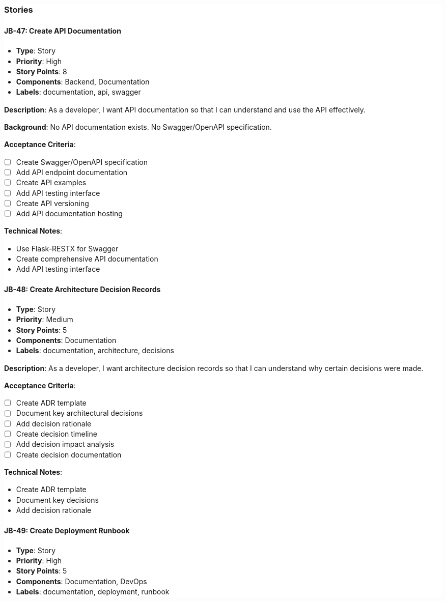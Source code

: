 ### Stories

#### JB-47: Create API Documentation
- **Type**: Story
- **Priority**: High
- **Story Points**: 8
- **Components**: Backend, Documentation
- **Labels**: documentation, api, swagger

**Description**:
As a developer, I want API documentation so that I can understand and use the API effectively.

**Background**:
No API documentation exists. No Swagger/OpenAPI specification.

**Acceptance Criteria**:
- [ ] Create Swagger/OpenAPI specification
- [ ] Add API endpoint documentation
- [ ] Create API examples
- [ ] Add API testing interface
- [ ] Create API versioning
- [ ] Add API documentation hosting

**Technical Notes**:
- Use Flask-RESTX for Swagger
- Create comprehensive API documentation
- Add API testing interface

#### JB-48: Create Architecture Decision Records
- **Type**: Story
- **Priority**: Medium
- **Story Points**: 5
- **Components**: Documentation
- **Labels**: documentation, architecture, decisions

**Description**:
As a developer, I want architecture decision records so that I can understand why certain decisions were made.

**Acceptance Criteria**:
- [ ] Create ADR template
- [ ] Document key architectural decisions
- [ ] Add decision rationale
- [ ] Create decision timeline
- [ ] Add decision impact analysis
- [ ] Create decision documentation

**Technical Notes**:
- Create ADR template
- Document key decisions
- Add decision rationale

#### JB-49: Create Deployment Runbook
- **Type**: Story
- **Priority**: High
- **Story Points**: 5
- **Components**: Documentation, DevOps
- **Labels**: documentation, deployment, runbook
